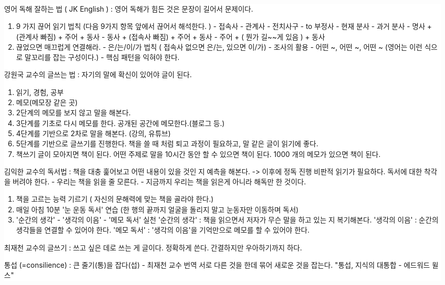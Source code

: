 영어 독해 잘하는 법 ( JK English )
 : 영어 독해가 힘든 것은 문장이 길어서 문제이다.

   1. 9 가지 끊어 읽기 법칙 (다음 9가지 항목 앞에서 끊어서 해석한다. )
     - 접속사
     - 관계사
     - 전치사구
     - to 부정사
     - 현재 분사
     - 과거 분사
     - 명사 + (관계사 빠짐) + 주어 + 동사
     - 동사 + (접속사 빠짐) + 주어 + 동사
     - 주어 + ( 뭔가 길~~게 있음 ) + 동사
   2. 끊었으면 매끄럽게 연결해라.
     - 은/는/이/가 법칙 ( 접속사 없으면 은/는, 있으면 이/가)
     - 조사의 활용
     - 어떤 ~, 어떤 ~, 어떤 ~  (영어는 이런 식으로 말꼬리를 잡는 구성이다.)
     - 핵심 패턴을 익혀야 한다.

강원국 교수의 글쓰는 법
 : 자기의 말에 확신이 있어야 글이 된다.

   1. 읽기, 경험, 공부
   2. 메모(메모장 같은 곳)
   3. 2단계의 메모를 보지 않고 말을 해본다.
   4. 3단계를 기초로 다시 메모를 한다.
      공개된 공간에 메모한다.(블로그 등.)
   5. 4단계를 기반으로 2차로 말을 해본다. (강의, 유튜브)
   6. 5단계를 기반으로 글쓰기를 진행한다.
      책을 쓸 때 처럼 퇴고 과정이 필요하고, 말 같은 글이 읽기에 좋다.
   7. 책쓰기
      글이 모아지면 책이 된다.
      어떤 주제로 말을 10시간 동안 할 수 있으면 책이 된다.
      1000 개의 메모가 있으면 책이 된다.

김익한 교수의 독서법
 : 책을 대충 훑어보고 어떤 내용이 있을 것인 지 예측을 해본다. -> 이후에 정독 진행
   비판적 읽기가 필요하다.
   독서에 대한 착각을 버려야 한다.
    - 우리는 책을 읽을 줄 모른다.
    - 지금까지 우리는 책을 읽은게 아니라 해독만 한 것이다.

   1. 책을 고르는 능력 기르기 ( 자신의 문해력에 맞는 책을 골라야 한다.)
   2. 매일 아침 10분 '눈 운동 독서' 연습 (한 행의 끝까지 얼굴을 돌리지 말고 눈동자만 이동하며 독서)
   3. '순간의 생각' - '생각의 이음' - '메모 독서' 실천
      '순간의 생각' : 책을 읽으면서 저자가 무슨 말을 하고 있는 지 복기해본다.
      '생각의 이음' : 순간의 생각들을 연결할 수 있어야 한다.
      '메모 독서' : '생각의 이음'을 기억만으로 메모를 할 수 있어야 한다.

최재천 교수의 글쓰기
 : 쓰고 싶은 데로 쓰는 게 글이다.
   정확하게 쓴다. 간결하지만 우아하기까지 하다.

통섭 (=consilience)
 : 큰 줄기(통)을 잡다(섭) - 최재천 교수 번역
   서로 다른 것을 한데 묶어 새로운 것을 잡는다.
   "통섭, 지식의 대통합 - 에드워드 윌스"
